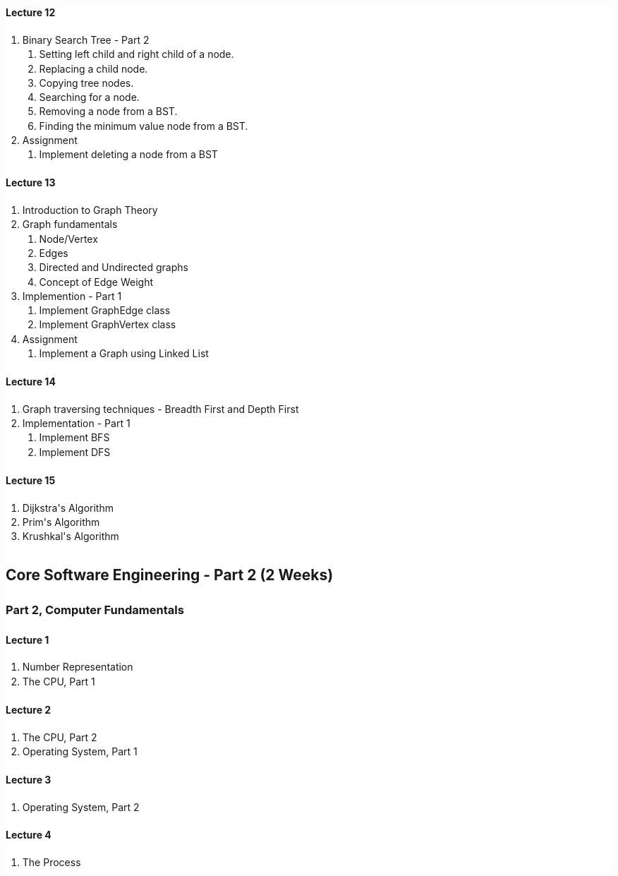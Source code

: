 #### Lecture 12
1. Binary Search Tree - Part 2
    1. Setting left child and right child of a node.
    2. Replacing a child node.
    3. Copying tree nodes.
    4. Searching for a node.
    5. Removing a node from a BST.
    6. Finding the minimum value node from a BST.
2. Assignment
    1. Implement deleting a node from a BST

#### Lecture 13
1. Introduction to Graph Theory
2. Graph fundamentals
    1. Node/Vertex
    2. Edges
    3. Directed and Undirected graphs
    4. Concept of Edge Weight
3. Implemention - Part 1
    1. Implement GraphEdge class
	2. Implement GraphVertex class
4. Assignment
    1. Implement a Graph using Linked List

#### Lecture 14
1. Graph traversing techniques - Breadth First and Depth First
2. Implementation - Part 1
    1. Implement BFS 
    2. Implement DFS 

#### Lecture 15 
1. Dijkstra's Algorithm 
2. Prim's Algorithm 
3. Krushkal's Algorithm 

## Core Software Engineering - Part 2 (2 Weeks)

### Part 2, Computer Fundamentals 

#### Lecture 1
1. Number Representation
2. The CPU, Part 1

#### Lecture 2
1. The CPU, Part 2
2. Operating System, Part 1

#### Lecture 3
1. Operating System, Part 2

#### Lecture 4
1. The Process
